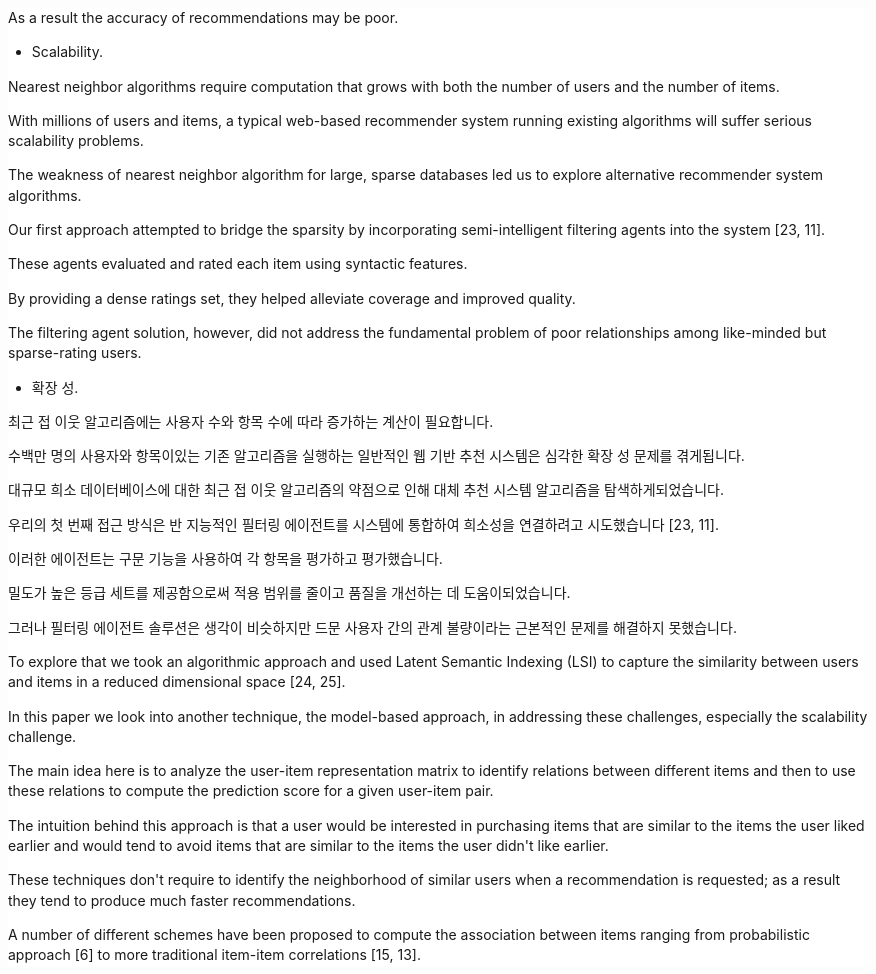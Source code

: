 As a result the accuracy of recommendations may be poor. 

* Scalability. 

Nearest neighbor algorithms require computation that grows with both the number of users and the number of items. 

With millions of users and items, a typical web-based recommender system running existing algorithms will suffer serious scalability problems.

The weakness of nearest neighbor algorithm for large, sparse databases led us to explore alternative recommender system algorithms. 

Our first approach attempted to bridge the sparsity by incorporating semi-intelligent filtering agents into the system [23, 11]. 

These agents evaluated and rated each item using syntactic features. 

By providing a dense ratings set, they helped alleviate coverage and improved quality. 

The filtering agent solution, however, did not address the fundamental problem of poor relationships among like-minded but sparse-rating users. 


* 확장 성.

최근 접 이웃 알고리즘에는 사용자 수와 항목 수에 따라 증가하는 계산이 필요합니다.

수백만 명의 사용자와 항목이있는 기존 알고리즘을 실행하는 일반적인 웹 기반 추천 시스템은 심각한 확장 성 문제를 겪게됩니다.

대규모 희소 데이터베이스에 대한 최근 접 이웃 알고리즘의 약점으로 인해 대체 추천 시스템 알고리즘을 탐색하게되었습니다.

우리의 첫 번째 접근 방식은 반 지능적인 필터링 에이전트를 시스템에 통합하여 희소성을 연결하려고 시도했습니다 [23, 11].

이러한 에이전트는 구문 기능을 사용하여 각 항목을 평가하고 평가했습니다.

밀도가 높은 등급 세트를 제공함으로써 적용 범위를 줄이고 품질을 개선하는 데 도움이되었습니다.

그러나 필터링 에이전트 솔루션은 생각이 비슷하지만 드문 사용자 간의 관계 불량이라는 근본적인 문제를 해결하지 못했습니다.






To explore that we took an algorithmic approach and used Latent Semantic Indexing (LSI) to capture the similarity between users and items in a reduced dimensional space [24, 25]. 

In this paper we look into another technique, the model-based approach, in addressing these challenges, especially the scalability challenge. 

The main idea here is to analyze the user-item representation matrix to identify relations between different items and then to use these relations to compute the prediction score for a given user-item pair. 

The intuition behind this approach is that a user would be interested in purchasing items that are similar to the items the user liked earlier and would tend to avoid items that are similar to the items the user didn't like earlier. 

These techniques don't require to identify the neighborhood of similar users when a recommendation is requested; as a result they tend to produce much faster recommendations. 

A number of different schemes have been proposed to compute the association between items ranging from probabilistic approach [6] to more traditional item-item correlations [15, 13]. 
